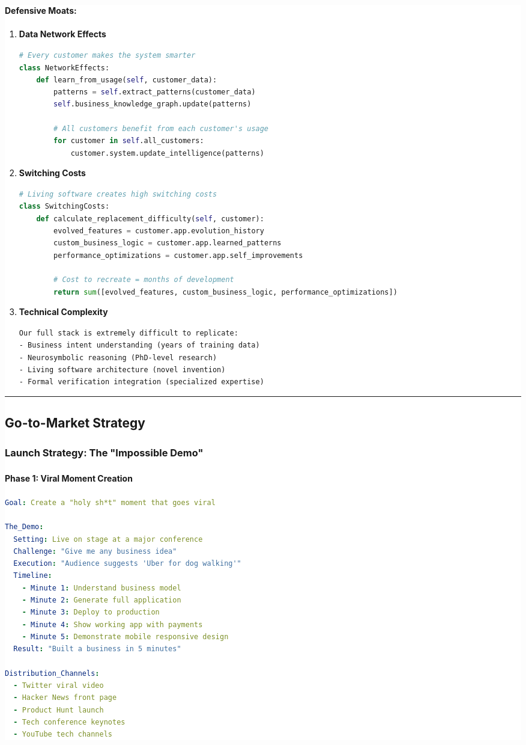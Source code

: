 #### Defensive Moats:

1. **Data Network Effects**
   ```python
   # Every customer makes the system smarter
   class NetworkEffects:
       def learn_from_usage(self, customer_data):
           patterns = self.extract_patterns(customer_data)
           self.business_knowledge_graph.update(patterns)

           # All customers benefit from each customer's usage
           for customer in self.all_customers:
               customer.system.update_intelligence(patterns)
   ```

2. **Switching Costs**
   ```python
   # Living software creates high switching costs
   class SwitchingCosts:
       def calculate_replacement_difficulty(self, customer):
           evolved_features = customer.app.evolution_history
           custom_business_logic = customer.app.learned_patterns
           performance_optimizations = customer.app.self_improvements

           # Cost to recreate = months of development
           return sum([evolved_features, custom_business_logic, performance_optimizations])
   ```

3. **Technical Complexity**
   ```
   Our full stack is extremely difficult to replicate:
   - Business intent understanding (years of training data)
   - Neurosymbolic reasoning (PhD-level research)
   - Living software architecture (novel invention)
   - Formal verification integration (specialized expertise)
   ```

---

## Go-to-Market Strategy

### Launch Strategy: The "Impossible Demo"

#### Phase 1: Viral Moment Creation
```yaml
Goal: Create a "holy sh*t" moment that goes viral

The_Demo:
  Setting: Live on stage at a major conference
  Challenge: "Give me any business idea"
  Execution: "Audience suggests 'Uber for dog walking'"
  Timeline:
    - Minute 1: Understand business model
    - Minute 2: Generate full application
    - Minute 3: Deploy to production
    - Minute 4: Show working app with payments
    - Minute 5: Demonstrate mobile responsive design
  Result: "Built a business in 5 minutes"

Distribution_Channels:
  - Twitter viral video
  - Hacker News front page
  - Product Hunt launch
  - Tech conference keynotes
  - YouTube tech channels
```